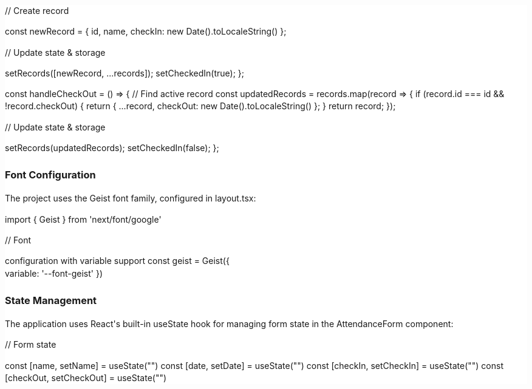   // Create record 

  const newRecord = { 
    id, 
    name, 
    checkIn: new Date().toLocaleString() 
  }; 
   
  // Update state & storage 
  
  setRecords([newRecord, ...records]); 
  setCheckedIn(true); 
}; 
 
const handleCheckOut = () => { 
  // Find active record 
  const updatedRecords = records.map(record => { 
    if (record.id === id && !record.checkOut) { 
      return { 
        ...record, 
        checkOut: new Date().toLocaleString() 
      }; 
    } 
    return record; 
  }); 
   
  // Update state & storage 

  setRecords(updatedRecords); 
  setCheckedIn(false); 
}; 
 

 

### Font Configuration 

The project uses the Geist font family, configured in layout.tsx: 

import { Geist } from 'next/font/google' 
 
// Font

 configuration with variable support 
const geist = Geist({  
  variable: '--font-geist' 
}) 
  

### State Management 

The application uses React's built-in useState hook for managing form state in the AttendanceForm component: 

// Form state 

const [name, setName] = useState("") 
const [date, setDate] = useState("") 
const [checkIn, setCheckIn] = useState("") 
const [checkOut, setCheckOut] = useState("") 
  